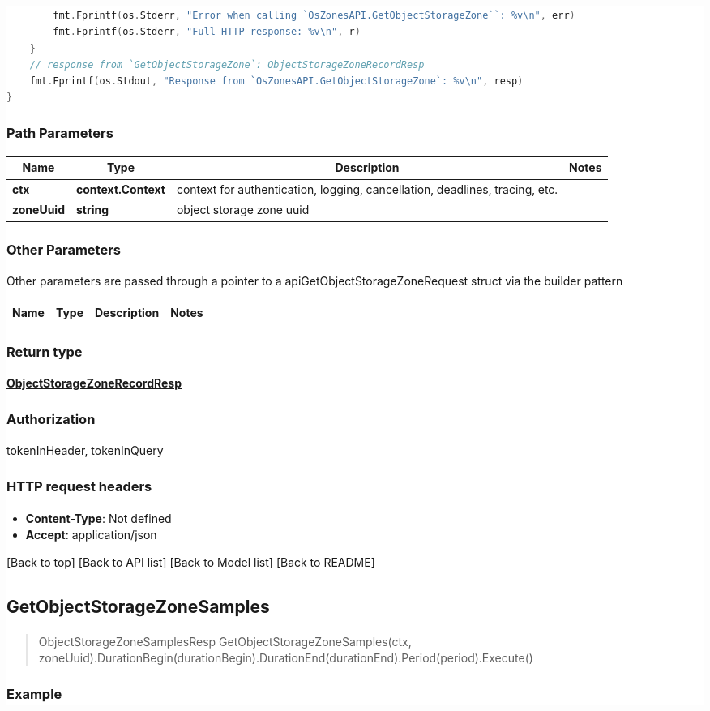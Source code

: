```go
		fmt.Fprintf(os.Stderr, "Error when calling `OsZonesAPI.GetObjectStorageZone``: %v\n", err)
		fmt.Fprintf(os.Stderr, "Full HTTP response: %v\n", r)
	}
	// response from `GetObjectStorageZone`: ObjectStorageZoneRecordResp
	fmt.Fprintf(os.Stdout, "Response from `OsZonesAPI.GetObjectStorageZone`: %v\n", resp)
}
```

### Path Parameters


Name | Type | Description  | Notes
------------- | ------------- | ------------- | -------------
**ctx** | **context.Context** | context for authentication, logging, cancellation, deadlines, tracing, etc.
**zoneUuid** | **string** | object storage zone uuid | 

### Other Parameters

Other parameters are passed through a pointer to a apiGetObjectStorageZoneRequest struct via the builder pattern


Name | Type | Description  | Notes
------------- | ------------- | ------------- | -------------


### Return type

[**ObjectStorageZoneRecordResp**](ObjectStorageZoneRecordResp.md)

### Authorization

[tokenInHeader](../README.md#tokenInHeader), [tokenInQuery](../README.md#tokenInQuery)

### HTTP request headers

- **Content-Type**: Not defined
- **Accept**: application/json

[[Back to top]](#) [[Back to API list]](../README.md#documentation-for-api-endpoints)
[[Back to Model list]](../README.md#documentation-for-models)
[[Back to README]](../README.md)


## GetObjectStorageZoneSamples

> ObjectStorageZoneSamplesResp GetObjectStorageZoneSamples(ctx, zoneUuid).DurationBegin(durationBegin).DurationEnd(durationEnd).Period(period).Execute()





### Example
